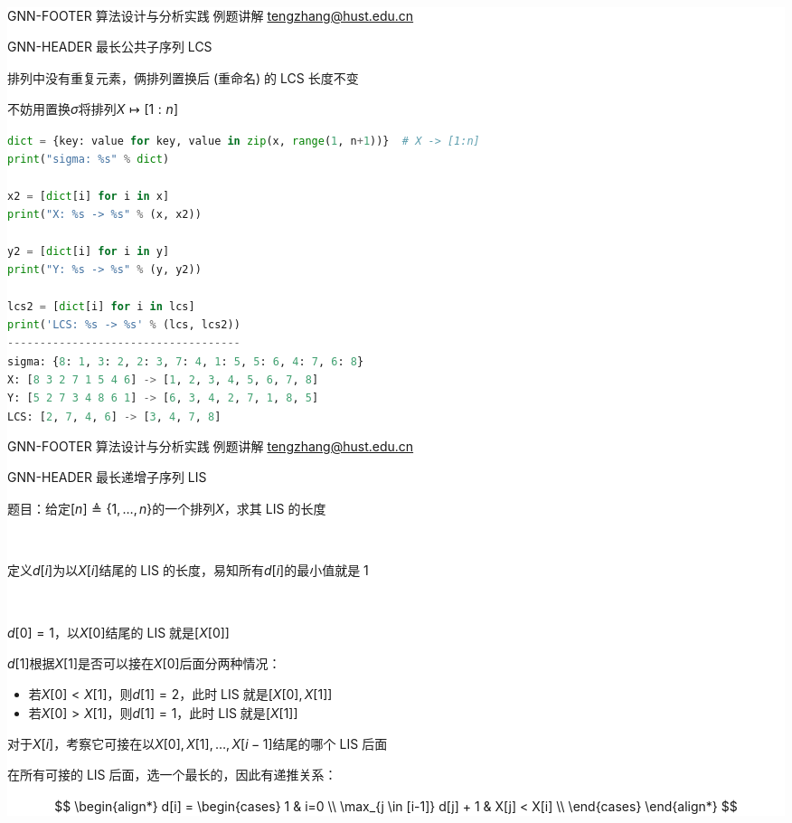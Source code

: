 GNN-FOOTER 算法设计与分析实践 例题讲解 tengzhang@hust.edu.cn



GNN-HEADER 最长公共子序列 LCS

<span class="blue">排列中没有重复元素</span>，俩排列置换后 (重命名) 的 LCS 长度不变

不妨用置换$\sigma$将排列$X \mapsto [1:n]$

```python {.line-numbers}
dict = {key: value for key, value in zip(x, range(1, n+1))}  # X -> [1:n]
print("sigma: %s" % dict)

x2 = [dict[i] for i in x]
print("X: %s -> %s" % (x, x2))

y2 = [dict[i] for i in y]
print("Y: %s -> %s" % (y, y2))

lcs2 = [dict[i] for i in lcs]
print('LCS: %s -> %s' % (lcs, lcs2))
------------------------------------
sigma: {8: 1, 3: 2, 2: 3, 7: 4, 1: 5, 5: 6, 4: 7, 6: 8}
X: [8 3 2 7 1 5 4 6] -> [1, 2, 3, 4, 5, 6, 7, 8]
Y: [5 2 7 3 4 8 6 1] -> [6, 3, 4, 2, 7, 1, 8, 5]
LCS: [2, 7, 4, 6] -> [3, 4, 7, 8]
```

GNN-FOOTER 算法设计与分析实践 例题讲解 tengzhang@hust.edu.cn



GNN-HEADER 最长递增子序列 LIS

题目：给定$[n] \triangleq \{ 1,\ldots,n \}$的一个排列$X$，求其 LIS 的长度

<br>

定义$d[i]$为以$X[i]$结尾的 LIS 的长度，易知所有$d[i]$的最小值就是 1

<br>

$d[0] = 1$，以$X[0]$结尾的 LIS 就是$[X[0]]$

$d[1]$根据$X[1]$是否可以接在$X[0]$后面分两种情况：

- 若$X[0] < X[1]$，则$d[1] = 2$，此时 LIS 就是$[X[0], X[1]]$
- 若$X[0] > X[1]$，则$d[1] = 1$，此时 LIS 就是$[X[1]]$

对于$X[i]$，考察它可接在以$X[0], X[1], \ldots, X[i-1]$结尾的哪个 LIS 后面

在所有可接的 LIS 后面，选一个最长的，因此有递推关系：

$$
\begin{align*}
    d[i] = \begin{cases}
    1 & i=0 \\
    \max_{j \in [i-1]} d[j] + 1 & X[j] < X[i] \\
    \end{cases}
\end{align*}
$$
